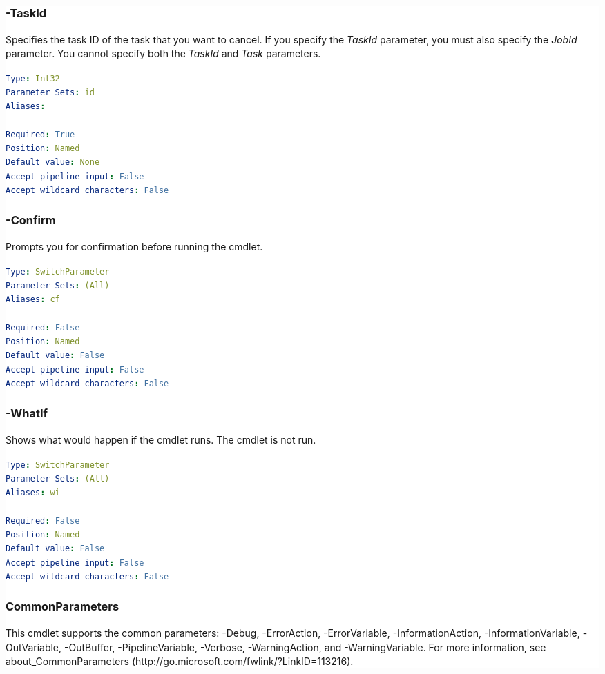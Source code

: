 ### -TaskId
Specifies the task ID of the task that you want to cancel.
If you specify the *TaskId* parameter, you must also specify the *JobId* parameter.
You cannot specify both the *TaskId* and *Task* parameters.

```yaml
Type: Int32
Parameter Sets: id
Aliases:

Required: True
Position: Named
Default value: None
Accept pipeline input: False
Accept wildcard characters: False
```

### -Confirm
Prompts you for confirmation before running the cmdlet.

```yaml
Type: SwitchParameter
Parameter Sets: (All)
Aliases: cf

Required: False
Position: Named
Default value: False
Accept pipeline input: False
Accept wildcard characters: False
```

### -WhatIf
Shows what would happen if the cmdlet runs.
The cmdlet is not run.

```yaml
Type: SwitchParameter
Parameter Sets: (All)
Aliases: wi

Required: False
Position: Named
Default value: False
Accept pipeline input: False
Accept wildcard characters: False
```

### CommonParameters
This cmdlet supports the common parameters: -Debug, -ErrorAction, -ErrorVariable, -InformationAction, -InformationVariable, -OutVariable, -OutBuffer, -PipelineVariable, -Verbose, -WarningAction, and -WarningVariable. For more information, see about_CommonParameters (http://go.microsoft.com/fwlink/?LinkID=113216).
